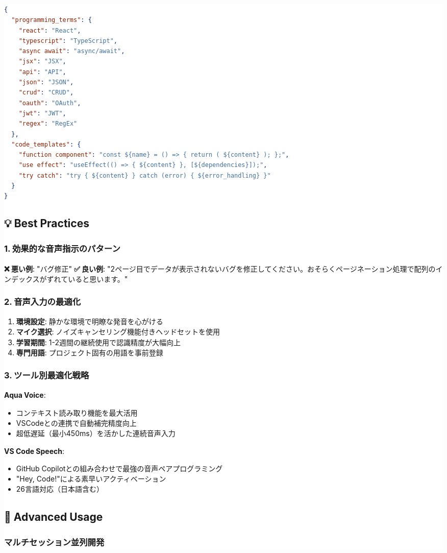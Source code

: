 ```json
{
  "programming_terms": {
    "react": "React",
    "typescript": "TypeScript", 
    "async await": "async/await",
    "jsx": "JSX",
    "api": "API",
    "json": "JSON",
    "crud": "CRUD",
    "oauth": "OAuth",
    "jwt": "JWT",
    "regex": "RegEx"
  },
  "code_templates": {
    "function component": "const ${name} = () => { return ( ${content} ); };",
    "use effect": "useEffect(() => { ${content} }, [${dependencies}]);",
    "try catch": "try { ${content} } catch (error) { ${error_handling} }"
  }
}
```

## 💡 Best Practices

### 1. 効果的な音声指示のパターン

**❌ 悪い例**: "バグ修正"
**✅ 良い例**: "2ページ目でデータが表示されないバグを修正してください。おそらくページネーション処理で配列のインデックスがずれていると思います。"

### 2. 音声入力の最適化

1. **環境設定**: 静かな環境で明瞭な発音を心がける
2. **マイク選択**: ノイズキャンセリング機能付きヘッドセットを使用
3. **学習期間**: 1-2週間の継続使用で認識精度が大幅向上
4. **専門用語**: プロジェクト固有の用語を事前登録

### 3. ツール別最適化戦略

**Aqua Voice**:
- コンテキスト読み取り機能を最大活用
- VSCodeとの連携で自動補完精度向上
- 超低遅延（最小450ms）を活かした連続音声入力

**VS Code Speech**:
- GitHub Copilotとの組み合わせで最強の音声ペアプログラミング
- "Hey, Code!"による素早いアクティベーション
- 26言語対応（日本語含む）

## 🚀 Advanced Usage

### マルチセッション並列開発
